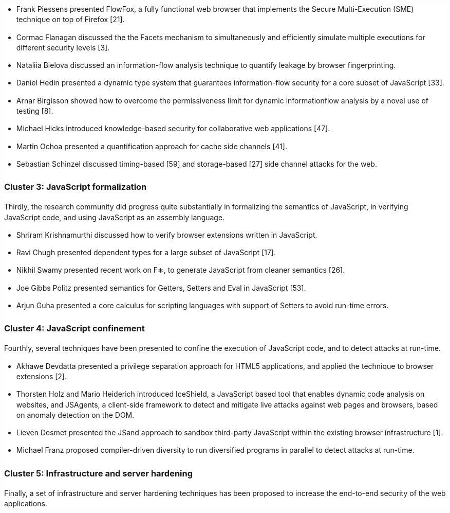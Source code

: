 - Frank Piessens presented FlowFox, a fully functional web browser that implements the Secure Multi-Execution (SME) technique on top of Firefox [21].

- Cormac Flanagan discussed the the Facets mechanism to simultaneously and efficiently simulate multiple executions for different security levels [3].

- Nataliia Bielova discussed an information-flow analysis technique to quantify leakage by browser fingerprinting.

- Daniel Hedin presented a dynamic type system that guarantees information-flow security for a core subset of JavaScript [33].

- Arnar Birgisson showed how to overcome the permissiveness limit for dynamic informationflow analysis by a novel use of testing [8].

- Michael Hicks introduced knowledge-based security for collaborative web applications [47].

- Martin Ochoa presented a quantification approach for cache side channels [41].

- Sebastian Schinzel discussed timing-based [59] and storage-based [27] side channel attacks for the web.

### Cluster 3: JavaScript formalization
Thirdly, the research community did progress quite substantially in formalizing the semantics of JavaScript, in verifying JavaScript code, and using JavaScript as an assembly language.

- Shriram Krishnamurthi discussed how to verify browser extensions written in JavaScript.

- Ravi Chugh presented dependent types for a large subset of JavaScript [17].

- Nikhil Swamy presented recent work on F∗, to generate JavaScript from cleaner semantics [26].

- Joe Gibbs Politz presented semantics for Getters, Setters and Eval in JavaScript [53].

- Arjun Guha presented a core calculus for scripting languages with support of Setters to avoid run-time errors.

### Cluster 4: JavaScript confinement
Fourthly, several techniques have been presented to confine the execution of JavaScript code, and to detect attacks at run-time.

- Akhawe Devdatta presented a privilege separation approach for HTML5 applications, and applied the technique to browser extensions [2].

- Thorsten Holz and Mario Heiderich introduced IceShield, a JavaScript based tool that enables dynamic code analysis on websites, and JSAgents, a client-side framework to detect and mitigate live attacks against web pages and browsers, based on anomaly detection on the DOM.

- Lieven Desmet presented the JSand approach to sandbox third-party JavaScript within the existing browser infrastructure [1].

- Michael Franz proposed compiler-driven diversity to run diversified programs in parallel to detect attacks at run-time.

### Cluster 5: Infrastructure and server hardening
Finally, a set of infrastructure and server hardening techniques has been proposed to increase the end-to-end security of the web applications.

